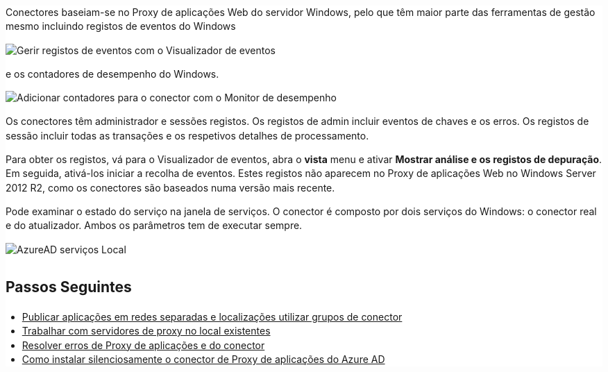 Conectores baseiam-se no Proxy de aplicações Web do servidor Windows, pelo que têm maior parte das ferramentas de gestão mesmo incluindo registos de eventos do Windows

 ![Gerir registos de eventos com o Visualizador de eventos](./media/application-proxy-connectors/event-view-window.png)

e os contadores de desempenho do Windows. 

 ![Adicionar contadores para o conector com o Monitor de desempenho](./media/application-proxy-connectors/performance-monitor.png)

Os conectores têm administrador e sessões registos. Os registos de admin incluir eventos de chaves e os erros. Os registos de sessão incluir todas as transações e os respetivos detalhes de processamento. 

Para obter os registos, vá para o Visualizador de eventos, abra o **vista** menu e ativar **Mostrar análise e os registos de depuração**. Em seguida, ativá-los iniciar a recolha de eventos. Estes registos não aparecem no Proxy de aplicações Web no Windows Server 2012 R2, como os conectores são baseados numa versão mais recente.

Pode examinar o estado do serviço na janela de serviços. O conector é composto por dois serviços do Windows: o conector real e do atualizador. Ambos os parâmetros tem de executar sempre.

 ![AzureAD serviços Local](./media/application-proxy-connectors/aad-connector-services.png)

## <a name="next-steps"></a>Passos Seguintes


* [Publicar aplicações em redes separadas e localizações utilizar grupos de conector](application-proxy-connector-groups.md)
* [Trabalhar com servidores de proxy no local existentes](application-proxy-configure-connectors-with-proxy-servers.md)
* [Resolver erros de Proxy de aplicações e do conector](application-proxy-troubleshoot.md)
* [Como instalar silenciosamente o conector de Proxy de aplicações do Azure AD](application-proxy-register-connector-powershell.md)

